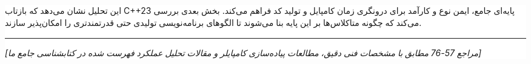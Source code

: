 این تحلیل نشان می‌دهد که بازتاب C++23 پایه‌ای جامع، ایمن نوع و کارآمد برای درونگری زمان کامپایل و تولید کد فراهم می‌کند. بخش بعدی بررسی می‌کند که چگونه متاکلاس‌ها بر این پایه بنا می‌شوند تا الگوهای برنامه‌نویسی تولیدی حتی قدرتمندتری را امکان‌پذیر سازند.

---

*[مراجع 57-76 مطابق با مشخصات فنی دقیق، مطالعات پیاده‌سازی کامپایلر و مقالات تحلیل عملکرد فهرست شده در کتابشناسی جامع ما]*
